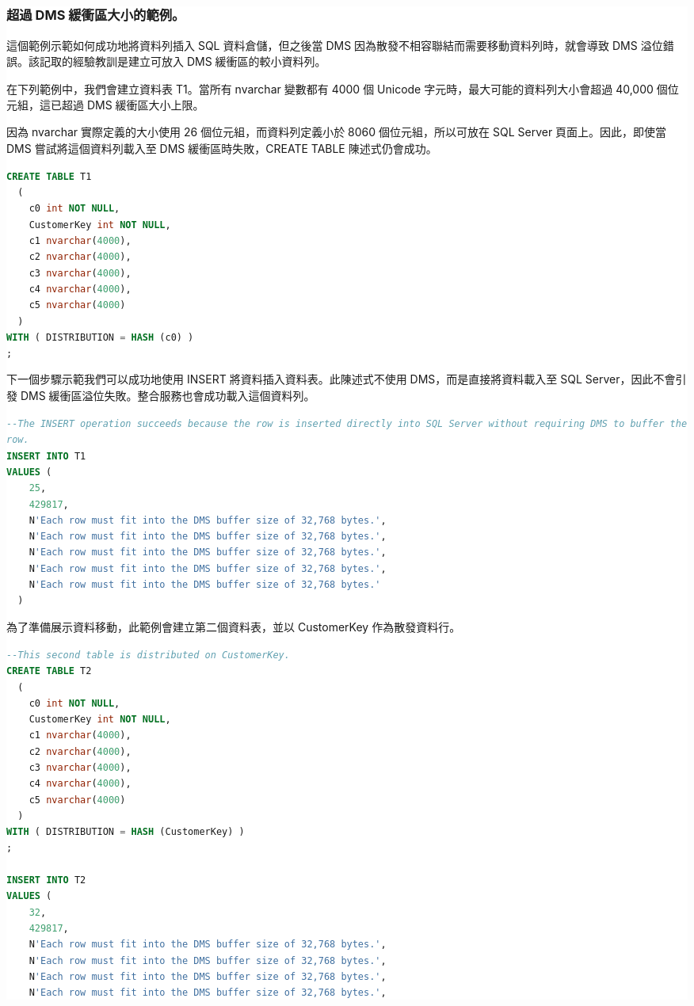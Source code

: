               
### 超過 DMS 緩衝區大小的範例。

這個範例示範如何成功地將資料列插入 SQL 資料倉儲，但之後當 DMS 因為散發不相容聯結而需要移動資料列時，就會導致 DMS 溢位錯誤。該記取的經驗教訓是建立可放入 DMS 緩衝區的較小資料列。

在下列範例中，我們會建立資料表 T1。當所有 nvarchar 變數都有 4000 個 Unicode 字元時，最大可能的資料列大小會超過 40,000 個位元組，這已超過 DMS 緩衝區大小上限。

因為 nvarchar 實際定義的大小使用 26 個位元組，而資料列定義小於 8060 個位元組，所以可放在 SQL Server 頁面上。因此，即使當 DMS 嘗試將這個資料列載入至 DMS 緩衝區時失敗，CREATE TABLE 陳述式仍會成功。

```sql
CREATE TABLE T1
  (
    c0 int NOT NULL,
    CustomerKey int NOT NULL,
    c1 nvarchar(4000),
    c2 nvarchar(4000),
    c3 nvarchar(4000),
    c4 nvarchar(4000),
    c5 nvarchar(4000)
  )
WITH ( DISTRIBUTION = HASH (c0) )
;
```
下一個步驟示範我們可以成功地使用 INSERT 將資料插入資料表。此陳述式不使用 DMS，而是直接將資料載入至 SQL Server，因此不會引發 DMS 緩衝區溢位失敗。整合服務也會成功載入這個資料列。</para>

```sql
--The INSERT operation succeeds because the row is inserted directly into SQL Server without requiring DMS to buffer the row.
INSERT INTO T1
VALUES (
    25,
    429817,
    N'Each row must fit into the DMS buffer size of 32,768 bytes.',
    N'Each row must fit into the DMS buffer size of 32,768 bytes.',
    N'Each row must fit into the DMS buffer size of 32,768 bytes.',
    N'Each row must fit into the DMS buffer size of 32,768 bytes.',
    N'Each row must fit into the DMS buffer size of 32,768 bytes.'
  )
```

為了準備展示資料移動，此範例會建立第二個資料表，並以 CustomerKey 作為散發資料行。

```sql
--This second table is distributed on CustomerKey. 
CREATE TABLE T2
  (
    c0 int NOT NULL,
    CustomerKey int NOT NULL,
    c1 nvarchar(4000),
    c2 nvarchar(4000),
    c3 nvarchar(4000),
    c4 nvarchar(4000),
    c5 nvarchar(4000)
  )
WITH ( DISTRIBUTION = HASH (CustomerKey) )
;

INSERT INTO T2
VALUES (
    32,
    429817,
    N'Each row must fit into the DMS buffer size of 32,768 bytes.',
    N'Each row must fit into the DMS buffer size of 32,768 bytes.',
    N'Each row must fit into the DMS buffer size of 32,768 bytes.',
    N'Each row must fit into the DMS buffer size of 32,768 bytes.',
```